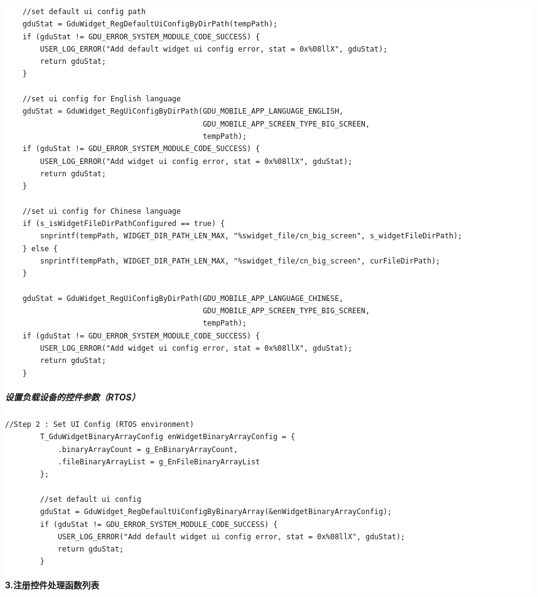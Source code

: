 ```text
    //set default ui config path
    gduStat = GduWidget_RegDefaultUiConfigByDirPath(tempPath);
    if (gduStat != GDU_ERROR_SYSTEM_MODULE_CODE_SUCCESS) {
        USER_LOG_ERROR("Add default widget ui config error, stat = 0x%08llX", gduStat);
        return gduStat;
    }

    //set ui config for English language
    gduStat = GduWidget_RegUiConfigByDirPath(GDU_MOBILE_APP_LANGUAGE_ENGLISH,
                                             GDU_MOBILE_APP_SCREEN_TYPE_BIG_SCREEN,
                                             tempPath);
    if (gduStat != GDU_ERROR_SYSTEM_MODULE_CODE_SUCCESS) {
        USER_LOG_ERROR("Add widget ui config error, stat = 0x%08llX", gduStat);
        return gduStat;
    }

    //set ui config for Chinese language
    if (s_isWidgetFileDirPathConfigured == true) {
        snprintf(tempPath, WIDGET_DIR_PATH_LEN_MAX, "%swidget_file/cn_big_screen", s_widgetFileDirPath);
    } else {
        snprintf(tempPath, WIDGET_DIR_PATH_LEN_MAX, "%swidget_file/cn_big_screen", curFileDirPath);
    }

    gduStat = GduWidget_RegUiConfigByDirPath(GDU_MOBILE_APP_LANGUAGE_CHINESE,
                                             GDU_MOBILE_APP_SCREEN_TYPE_BIG_SCREEN,
                                             tempPath);
    if (gduStat != GDU_ERROR_SYSTEM_MODULE_CODE_SUCCESS) {
        USER_LOG_ERROR("Add widget ui config error, stat = 0x%08llX", gduStat);
        return gduStat;
    }
```

##### 设置负载设备的控件参数（RTOS）

```text
//Step 2 : Set UI Config (RTOS environment)
        T_GduWidgetBinaryArrayConfig enWidgetBinaryArrayConfig = {
            .binaryArrayCount = g_EnBinaryArrayCount,
            .fileBinaryArrayList = g_EnFileBinaryArrayList
        };

        //set default ui config
        gduStat = GduWidget_RegDefaultUiConfigByBinaryArray(&enWidgetBinaryArrayConfig);
        if (gduStat != GDU_ERROR_SYSTEM_MODULE_CODE_SUCCESS) {
            USER_LOG_ERROR("Add default widget ui config error, stat = 0x%08llX", gduStat);
            return gduStat;
        }
```

#### 3.注册控件处理函数列表
